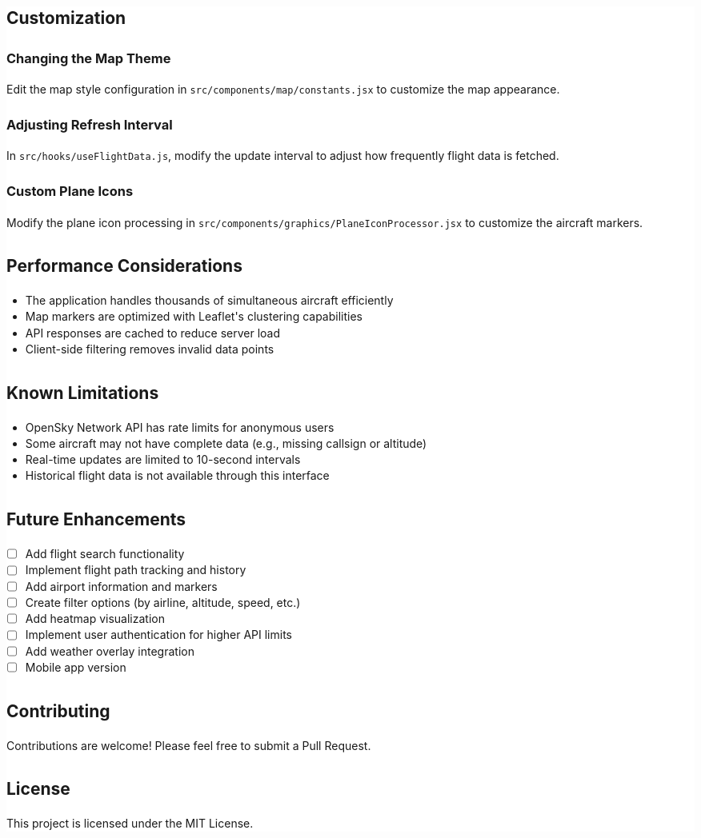 ## Customization

### Changing the Map Theme

Edit the map style configuration in `src/components/map/constants.jsx` to customize the map appearance.

### Adjusting Refresh Interval

In `src/hooks/useFlightData.js`, modify the update interval to adjust how frequently flight data is fetched.

### Custom Plane Icons

Modify the plane icon processing in `src/components/graphics/PlaneIconProcessor.jsx` to customize the aircraft markers.

## Performance Considerations

- The application handles thousands of simultaneous aircraft efficiently
- Map markers are optimized with Leaflet's clustering capabilities
- API responses are cached to reduce server load
- Client-side filtering removes invalid data points

## Known Limitations

- OpenSky Network API has rate limits for anonymous users
- Some aircraft may not have complete data (e.g., missing callsign or altitude)
- Real-time updates are limited to 10-second intervals
- Historical flight data is not available through this interface

## Future Enhancements

- [ ] Add flight search functionality
- [ ] Implement flight path tracking and history
- [ ] Add airport information and markers
- [ ] Create filter options (by airline, altitude, speed, etc.)
- [ ] Add heatmap visualization
- [ ] Implement user authentication for higher API limits
- [ ] Add weather overlay integration
- [ ] Mobile app version

## Contributing

Contributions are welcome! Please feel free to submit a Pull Request.

## License

This project is licensed under the MIT License.
